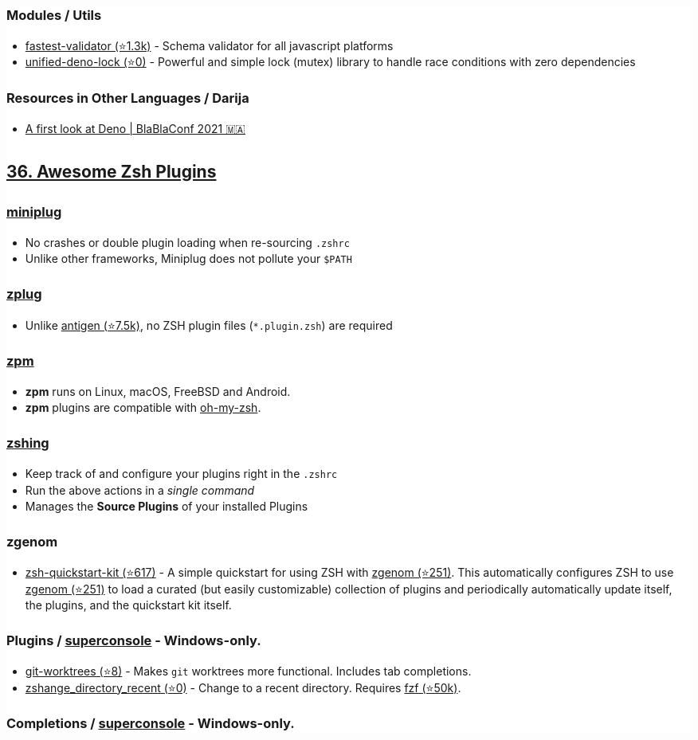 ### Modules / Utils

*   [fastest-validator (⭐1.3k)](https://github.com/icebob/fastest-validator) - Schema validator for all javascript platforms
*   [unified-deno-lock (⭐0)](https://github.com/yooneskh/unified-deno-lock) - Powerful and simple lock (mutex) library to handle race conditions with zero dependencies

### Resources in Other Languages / Darija

*   [A first look at Deno | BlaBlaConf 2021 🇲🇦](https://www.youtube.com/watch?v=Y_etUvzAa4s)

## [36. Awesome Zsh Plugins](/content/unixorn/awesome-zsh-plugins/week/README.md)

### [miniplug](https://sr.ht/~yerinalexey/miniplug)

*   No crashes or double plugin loading when re-sourcing `.zshrc`
*   Unlike other frameworks, Miniplug does not pollute your `$PATH`

### [zplug](https://github.com/zplug/zplug)

*   Unlike [antigen (⭐7.5k)](https://github.com/zsh-users/antigen), no ZSH plugin files (`*.plugin.zsh`) are required

### [zpm](https://github.com/zpm-zsh/zpm)

*   **zpm** runs on Linux, macOS, FreeBSD and Android.
*   **zpm** plugins are compatible with [oh-my-zsh](http://ohmyz.sh/).

### [zshing](https://github.com/zakariaGatter/zshing)

*   Keep track of and configure your plugins right in the `.zshrc`
*   Run the above actions in a *single command*
*   Manages the **Source Plugins** of your installed Plugins

### zgenom

*   [zsh-quickstart-kit (⭐617)](https://github.com/unixorn/zsh-quickstart-kit) - A simple quickstart for using ZSH with [zgenom (⭐251)](https://github.com/jandamm/zgenom). This automatically configures ZSH to use [zgenom (⭐251)](https://github.com/jandamm/zgenom) to load a curated (but easily customizable) collection of plugins and periodically automatically update itself, the plugins, and the quickstart kit itself.

### Plugins / [superconsole](https://github.com/alexchmykhalo/superconsole) - Windows-only.

*   [git-worktrees (⭐8)](https://github.com/egyptianbman/zsh-git-worktrees) - Makes `git` worktrees more functional. Includes tab completions.
*   [zshange\_directory\_recent (⭐0)](https://github.com/Kjeldgaard/zshange_directory_recent) - Change to a recent directory. Requires [fzf (⭐50k)](https://github.com/junegunn/fzf).

### Completions / [superconsole](https://github.com/alexchmykhalo/superconsole) - Windows-only.
